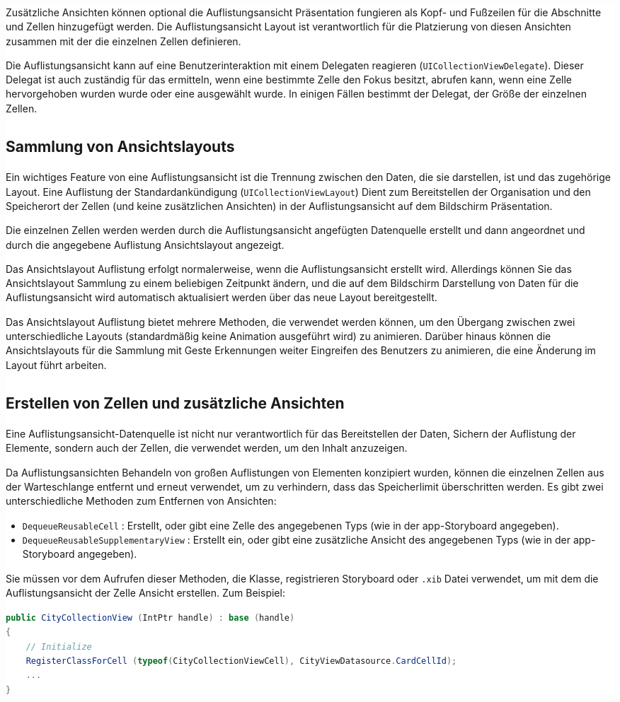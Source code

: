 Zusätzliche Ansichten können optional die Auflistungsansicht Präsentation fungieren als Kopf- und Fußzeilen für die Abschnitte und Zellen hinzugefügt werden. Die Auflistungsansicht Layout ist verantwortlich für die Platzierung von diesen Ansichten zusammen mit der die einzelnen Zellen definieren.

Die Auflistungsansicht kann auf eine Benutzerinteraktion mit einem Delegaten reagieren (`UICollectionViewDelegate`). Dieser Delegat ist auch zuständig für das ermitteln, wenn eine bestimmte Zelle den Fokus besitzt, abrufen kann, wenn eine Zelle hervorgehoben wurden wurde oder eine ausgewählt wurde. In einigen Fällen bestimmt der Delegat, der Größe der einzelnen Zellen.

<a name="Collection-View-Layouts" />

## <a name="collection-view-layouts"></a>Sammlung von Ansichtslayouts

Ein wichtiges Feature von eine Auflistungsansicht ist die Trennung zwischen den Daten, die sie darstellen, ist und das zugehörige Layout. Eine Auflistung der Standardankündigung (`UICollectionViewLayout`) Dient zum Bereitstellen der Organisation und den Speicherort der Zellen (und keine zusätzlichen Ansichten) in der Auflistungsansicht auf dem Bildschirm Präsentation.

Die einzelnen Zellen werden werden durch die Auflistungsansicht angefügten Datenquelle erstellt und dann angeordnet und durch die angegebene Auflistung Ansichtslayout angezeigt.

Das Ansichtslayout Auflistung erfolgt normalerweise, wenn die Auflistungsansicht erstellt wird. Allerdings können Sie das Ansichtslayout Sammlung zu einem beliebigen Zeitpunkt ändern, und die auf dem Bildschirm Darstellung von Daten für die Auflistungsansicht wird automatisch aktualisiert werden über das neue Layout bereitgestellt.

Das Ansichtslayout Auflistung bietet mehrere Methoden, die verwendet werden können, um den Übergang zwischen zwei unterschiedliche Layouts (standardmäßig keine Animation ausgeführt wird) zu animieren. Darüber hinaus können die Ansichtslayouts für die Sammlung mit Geste Erkennungen weiter Eingreifen des Benutzers zu animieren, die eine Änderung im Layout führt arbeiten.

<a name="Creating-Cells-and-Supplementary-Views" />

## <a name="creating-cells-and-supplementary-views"></a>Erstellen von Zellen und zusätzliche Ansichten

Eine Auflistungsansicht-Datenquelle ist nicht nur verantwortlich für das Bereitstellen der Daten, Sichern der Auflistung der Elemente, sondern auch der Zellen, die verwendet werden, um den Inhalt anzuzeigen.

Da Auflistungsansichten Behandeln von großen Auflistungen von Elementen konzipiert wurden, können die einzelnen Zellen aus der Warteschlange entfernt und erneut verwendet, um zu verhindern, dass das Speicherlimit überschritten werden. Es gibt zwei unterschiedliche Methoden zum Entfernen von Ansichten:

- `DequeueReusableCell` : Erstellt, oder gibt eine Zelle des angegebenen Typs (wie in der app-Storyboard angegeben).
- `DequeueReusableSupplementaryView` : Erstellt ein, oder gibt eine zusätzliche Ansicht des angegebenen Typs (wie in der app-Storyboard angegeben).

Sie müssen vor dem Aufrufen dieser Methoden, die Klasse, registrieren Storyboard oder `.xib` Datei verwendet, um mit dem die Auflistungsansicht der Zelle Ansicht erstellen. Zum Beispiel:

```csharp
public CityCollectionView (IntPtr handle) : base (handle)
{
    // Initialize
    RegisterClassForCell (typeof(CityCollectionViewCell), CityViewDatasource.CardCellId);
    ...
}
```
